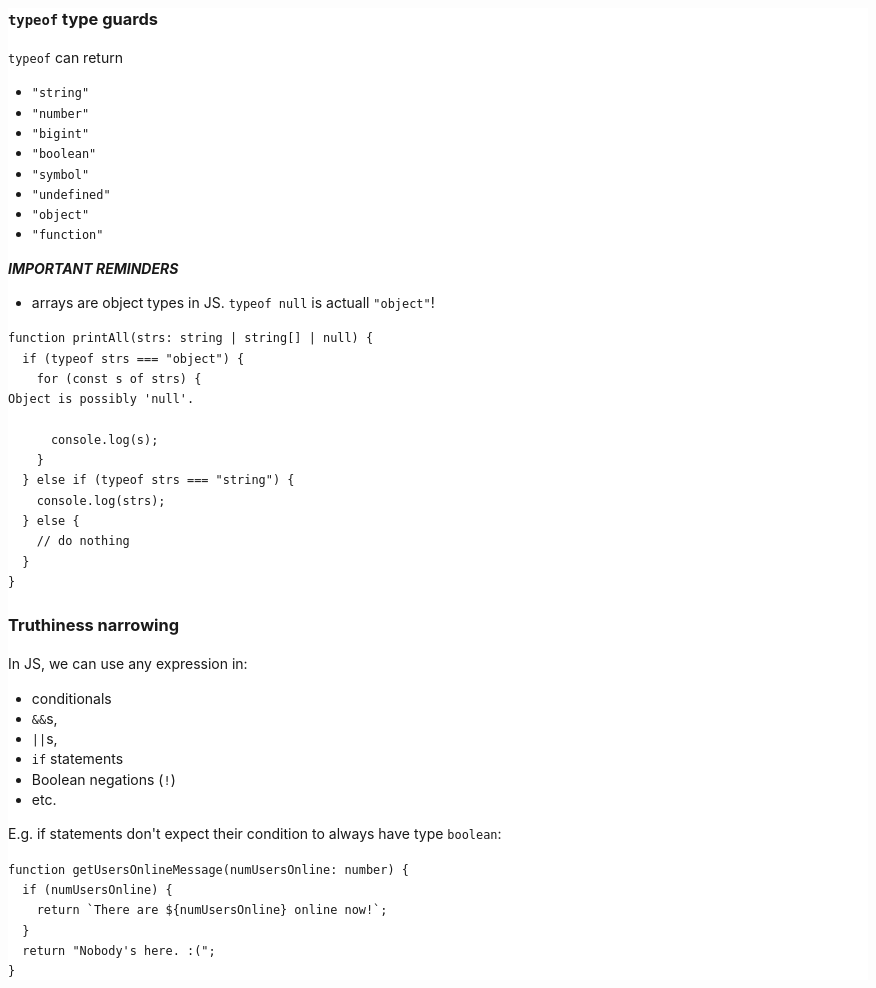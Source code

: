 ### `typeof` type guards

`typeof` can return

-   `"string"`
-   `"number"`
-   `"bigint"`
-   `"boolean"`
-   `"symbol"`
-   `"undefined"`
-   `"object"`
-   `"function"`

**_IMPORTANT REMINDERS_**

-   arrays are object types in JS.
    `typeof null` is actuall `"object"`!

```
function printAll(strs: string | string[] | null) {
  if (typeof strs === "object") {
    for (const s of strs) {
Object is possibly 'null'.

      console.log(s);
    }
  } else if (typeof strs === "string") {
    console.log(strs);
  } else {
    // do nothing
  }
}
```

### Truthiness narrowing

In JS, we can use any expression in:

-   conditionals
-   `&&`s,
-   `||`s,
-   `if` statements
-   Boolean negations (`!`)
-   etc.

E.g. if statements don't expect their condition to always have type `boolean`:

```
function getUsersOnlineMessage(numUsersOnline: number) {
  if (numUsersOnline) {
    return `There are ${numUsersOnline} online now!`;
  }
  return "Nobody's here. :(";
}
```
